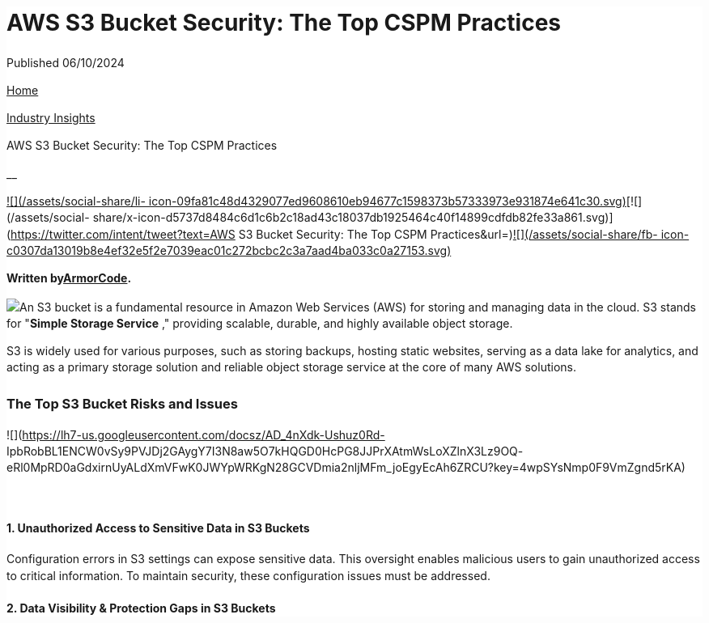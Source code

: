 # AWS S3 Bucket Security: The Top CSPM Practices

Published 06/10/2024

[Home](/)

[Industry Insights](/blog)

AWS S3 Bucket Security: The Top CSPM Practices

 __

[![](/assets/social-share/li-
icon-09fa81c48d4329077ed9608610eb94677c1598373b57333973e931874e641c30.svg)](https://www.linkedin.com/groups/1864210/profile)[![](/assets/social-
share/x-icon-d5737d8484c6d1c6b2c18ad43c18037db1925464c40f14899cdfdb82fe33a861.svg)](https://twitter.com/intent/tweet?text=AWS
S3 Bucket Security: The Top CSPM Practices&url=)[![](/assets/social-share/fb-
icon-c0307da13019b8e4ef32e5f2e7039eac01c272bcbc2c3a7aad4ba033c0a27153.svg)](https://www.facebook.com/csacloudfiles)

**Written by[ArmorCode](https://www.armorcode.com/).**

  

![](https://cloudsecurityalliance.org/rails/active_storage/blobs/redirect/eyJfcmFpbHMiOnsiZGF0YSI6MzE4NDAsInB1ciI6ImJsb2JfaWQifX0=--dd8a618fc09dbd507d305409ac5267f23fb3d4c0/AWS%20S3%20Bucket%20Security%20-%20The%20Top%20CSPM%20Practices.png)An
S3 bucket is a fundamental resource in Amazon Web Services (AWS) for storing
and managing data in the cloud. S3 stands for "**Simple Storage Service** ,"
providing scalable, durable, and highly available object storage.

S3 is widely used for various purposes, such as storing backups, hosting
static websites, serving as a data lake for analytics, and acting as a primary
storage solution and reliable object storage service at the core of many AWS
solutions.  
  

### The Top S3 Bucket Risks and Issues

  

![](https://lh7-us.googleusercontent.com/docsz/AD_4nXdk-Ushuz0Rd-
IpbRobBL1ENCW0vSy9PVJDj2GAygY7I3N8aw5O7kHQGD0HcPG8JJPrXAtmWsLoXZlnX3Lz9OQ-
eRl0MpRD0aGdxirnUyALdXmVFwK0JWYpWRKgN28GCVDmia2nljMFm_joEgyEcAh6ZRCU?key=4wpSYsNmp0F9VmZgnd5rKA)

‍

#### 1\. Unauthorized Access to Sensitive Data in S3 Buckets

Configuration errors in S3 settings can expose sensitive data. This oversight
enables malicious users to gain unauthorized access to critical information.
To maintain security, these configuration issues must be addressed.

  

#### 2\. Data Visibility & Protection Gaps in S3 Buckets
